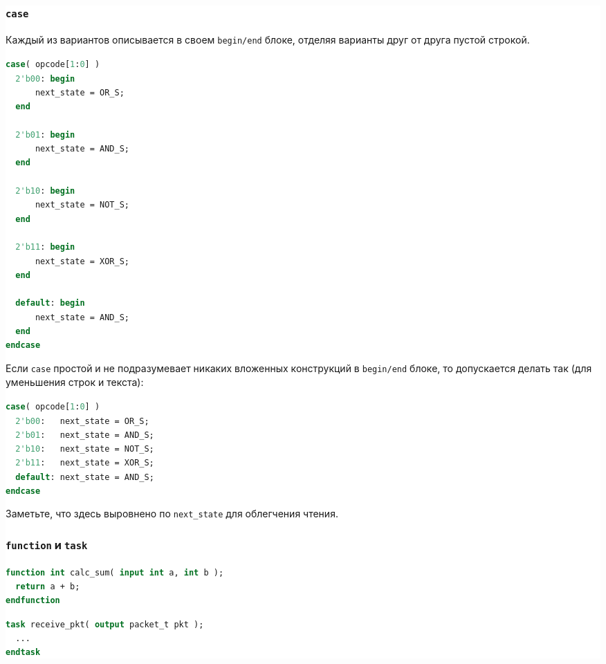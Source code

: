 ### `case`
Каждый из вариантов описывается в своем `begin/end` блоке, отделяя
варианты друг от друга пустой строкой.

```systemverilog
case( opcode[1:0] )
  2'b00: begin
      next_state = OR_S;
  end

  2'b01: begin
      next_state = AND_S;
  end

  2'b10: begin
      next_state = NOT_S;
  end

  2'b11: begin
      next_state = XOR_S;
  end

  default: begin
      next_state = AND_S;
  end
endcase
``` 

Если `case` простой и не подразумевает никаких вложенных конструкций в `begin/end` блоке, 
то допускается делать так (для уменьшения строк и текста):

```systemverilog
case( opcode[1:0] )
  2'b00:   next_state = OR_S;
  2'b01:   next_state = AND_S;
  2'b10:   next_state = NOT_S;
  2'b11:   next_state = XOR_S;
  default: next_state = AND_S;
endcase
```

Заметьте, что здесь выровнено по `next_state` для облегчения чтения.

### `function` и `task`
```systemverilog
function int calc_sum( input int a, int b );
  return a + b;
endfunction
```

```systemverilog
task receive_pkt( output packet_t pkt );
  ...
endtask
```
